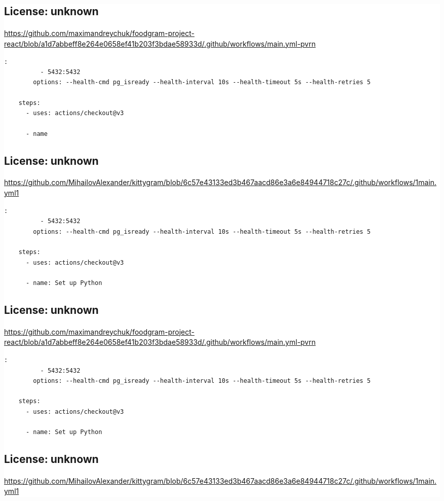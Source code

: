 
## License: unknown
https://github.com/maximandreychuk/foodgram-project-react/blob/a1d7abbeff8e264e0658ef41b203f3bdae58933d/.github/workflows/main.yml-pvrn

```
:
          - 5432:5432
        options: --health-cmd pg_isready --health-interval 10s --health-timeout 5s --health-retries 5
    
    steps:
      - uses: actions/checkout@v3
      
      - name
```


## License: unknown
https://github.com/MihailovAlexander/kittygram/blob/6c57e43133ed3b467aacd86e3a6e84944718c27c/.github/workflows/1main.yml1

```
:
          - 5432:5432
        options: --health-cmd pg_isready --health-interval 10s --health-timeout 5s --health-retries 5
    
    steps:
      - uses: actions/checkout@v3
      
      - name: Set up Python
```


## License: unknown
https://github.com/maximandreychuk/foodgram-project-react/blob/a1d7abbeff8e264e0658ef41b203f3bdae58933d/.github/workflows/main.yml-pvrn

```
:
          - 5432:5432
        options: --health-cmd pg_isready --health-interval 10s --health-timeout 5s --health-retries 5
    
    steps:
      - uses: actions/checkout@v3
      
      - name: Set up Python
```


## License: unknown
https://github.com/MihailovAlexander/kittygram/blob/6c57e43133ed3b467aacd86e3a6e84944718c27c/.github/workflows/1main.yml1
